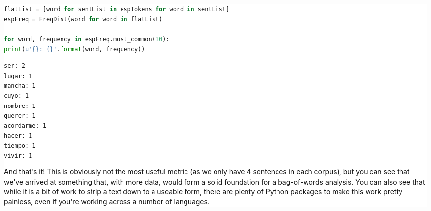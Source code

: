 

```python
flatList = [word for sentList in espTokens for word in sentList]
espFreq = FreqDist(word for word in flatList)

for word, frequency in espFreq.most_common(10):
print(u'{}: {}'.format(word, frequency))
```

    ser: 2
    lugar: 1
    mancha: 1
    cuyo: 1
    nombre: 1
    querer: 1
    acordarme: 1
    hacer: 1
    tiempo: 1
    vivir: 1


And that's it! This is obviously not the most useful metric (as we only have 4 sentences in each corpus), but you can see that we've arrived at something that, with more data, would form a solid foundation for a bag-of-words analysis. You can also see that while it is a bit of work to strip a text down to a useable form, there are plenty of Python packages to make this work pretty painless, even if you're working across a number of languages.
